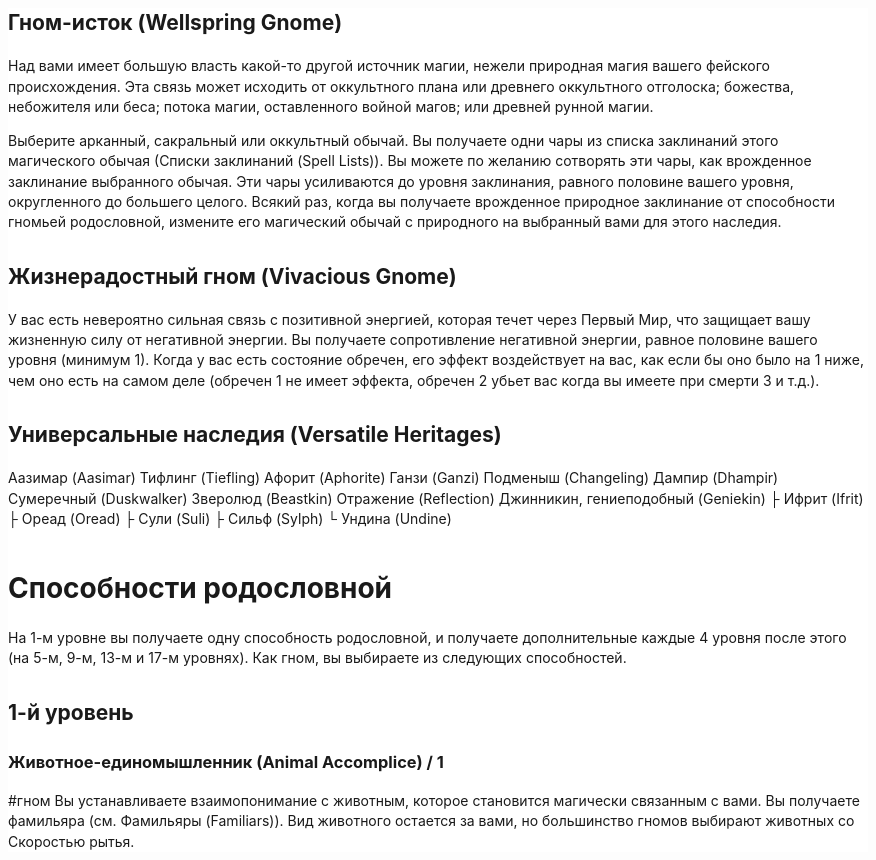 ## Гном-исток (Wellspring Gnome)
Над вами имеет большую власть какой-то другой источник магии, нежели природная магия вашего фейского происхождения. Эта связь может исходить от оккультного плана или древнего оккультного отголоска; божества, небожителя или беса; потока магии, оставленного войной магов; или древней рунной магии.

Выберите арканный, сакральный или оккультный обычай. Вы получаете одни чары из списка заклинаний этого магического обычая (Списки заклинаний (Spell Lists)). Вы можете по желанию сотворять эти чары, как врожденное заклинание выбранного обычая. Эти чары усиливаются до уровня заклинания, равного половине вашего уровня, округленного до большего целого. Всякий раз, когда вы получаете врожденное природное заклинание от способности гномьей родословной, измените его магический обычай с природного на выбранный вами для этого наследия.

## Жизнерадостный гном (Vivacious Gnome)
У вас есть невероятно сильная связь с позитивной энергией, которая течет через Первый Мир, что защищает вашу жизненную силу от негативной энергии. Вы получаете сопротивление негативной энергии, равное половине вашего уровня (минимум 1). Когда у вас есть состояние обречен, его эффект воздействует на вас, как если бы оно было на 1 ниже, чем оно есть на самом деле (обречен 1 не имеет эффекта, обречен 2 убьет вас когда вы имеете при смерти 3 и т.д.).

## Универсальные наследия (Versatile Heritages)
Аазимар (Aasimar)
Тифлинг (Tiefling)
Афорит (Aphorite)
Ганзи (Ganzi)
Подменыш (Changeling)
Дампир (Dhampir)
Сумеречный (Duskwalker)
Зверолюд (Beastkin)
Отражение (Reflection)
Джинникин, гениеподобный (Geniekin)
├ Ифрит (Ifrit)
├ Ореад (Oread)
├ Сули (Suli)
├ Сильф (Sylph)
└ Ундина (Undine)

# Способности родословной
На 1-м уровне вы получаете одну способность родословной, и получаете дополнительные каждые 4 уровня после этого (на 5-м, 9-м, 13-м и 17-м уровнях). Как гном, вы выбираете из следующих способностей.

## 1-й уровень

### Животное-единомышленник (Animal Accomplice) / 1
#гном
Вы устанавливаете взаимопонимание с животным, которое становится магически связанным с вами. Вы получаете фамильяра (см. Фамильяры (Familiars)). Вид животного остается за вами, но большинство гномов выбирают животных со Скоростью рытья.
